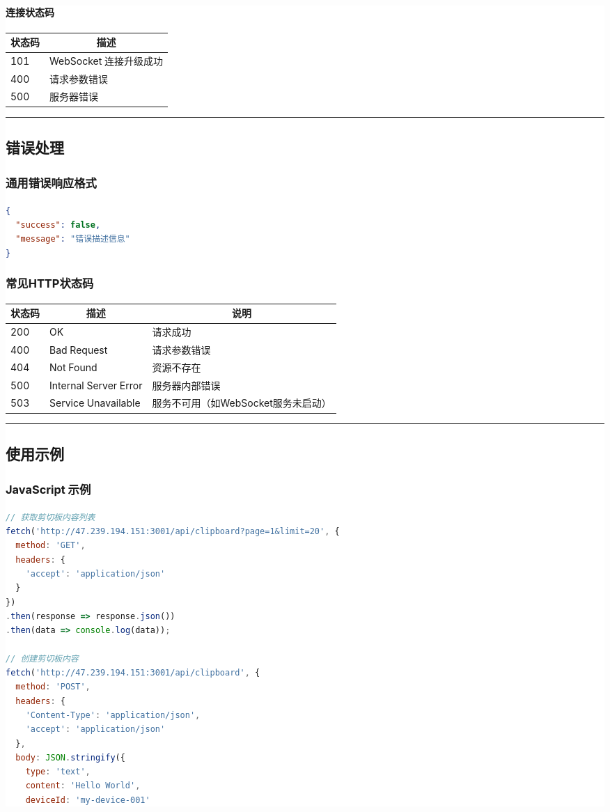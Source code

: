 #### 连接状态码

| 状态码 | 描述 |
|--------|------|
| 101 | WebSocket 连接升级成功 |
| 400 | 请求参数错误 |
| 500 | 服务器错误 |

---

## 错误处理

### 通用错误响应格式

```json
{
  "success": false,
  "message": "错误描述信息"
}
```

### 常见HTTP状态码

| 状态码 | 描述 | 说明 |
|--------|------|------|
| 200 | OK | 请求成功 |
| 400 | Bad Request | 请求参数错误 |
| 404 | Not Found | 资源不存在 |
| 500 | Internal Server Error | 服务器内部错误 |
| 503 | Service Unavailable | 服务不可用（如WebSocket服务未启动） |

---

## 使用示例

### JavaScript 示例

```javascript
// 获取剪切板内容列表
fetch('http://47.239.194.151:3001/api/clipboard?page=1&limit=20', {
  method: 'GET',
  headers: {
    'accept': 'application/json'
  }
})
.then(response => response.json())
.then(data => console.log(data));

// 创建剪切板内容
fetch('http://47.239.194.151:3001/api/clipboard', {
  method: 'POST',
  headers: {
    'Content-Type': 'application/json',
    'accept': 'application/json'
  },
  body: JSON.stringify({
    type: 'text',
    content: 'Hello World',
    deviceId: 'my-device-001'
```